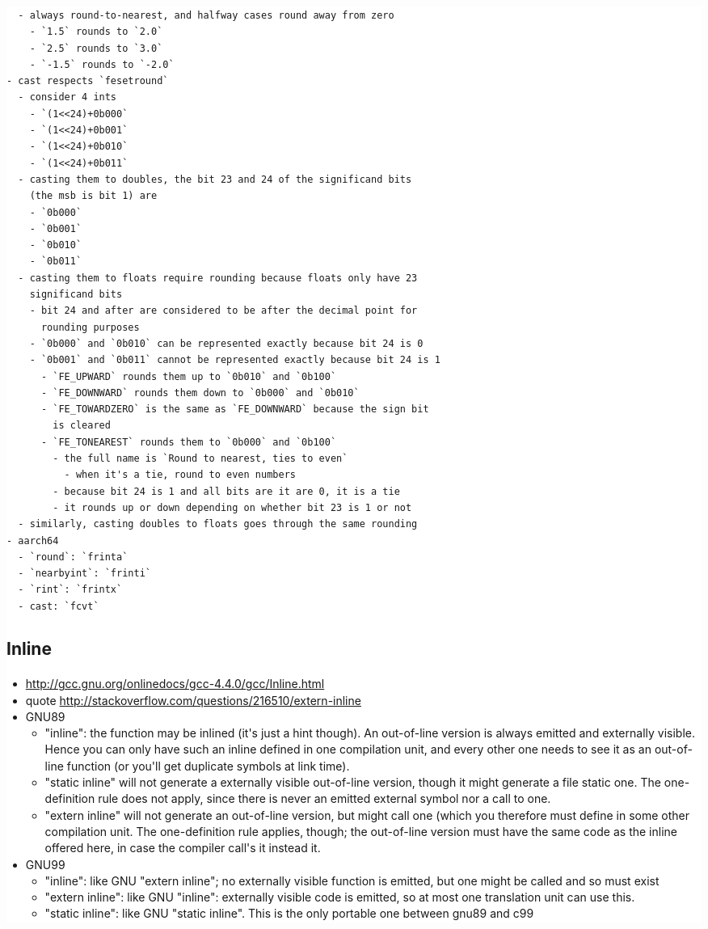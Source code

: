       - always round-to-nearest, and halfway cases round away from zero
        - `1.5` rounds to `2.0`
        - `2.5` rounds to `3.0`
        - `-1.5` rounds to `-2.0`
    - cast respects `fesetround`
      - consider 4 ints
        - `(1<<24)+0b000`
        - `(1<<24)+0b001`
        - `(1<<24)+0b010`
        - `(1<<24)+0b011`
      - casting them to doubles, the bit 23 and 24 of the significand bits
        (the msb is bit 1) are
        - `0b000`
        - `0b001`
        - `0b010`
        - `0b011`
      - casting them to floats require rounding because floats only have 23
        significand bits
        - bit 24 and after are considered to be after the decimal point for
          rounding purposes
        - `0b000` and `0b010` can be represented exactly because bit 24 is 0
        - `0b001` and `0b011` cannot be represented exactly because bit 24 is 1
          - `FE_UPWARD` rounds them up to `0b010` and `0b100`
          - `FE_DOWNWARD` rounds them down to `0b000` and `0b010`
          - `FE_TOWARDZERO` is the same as `FE_DOWNWARD` because the sign bit
            is cleared
          - `FE_TONEAREST` rounds them to `0b000` and `0b100`
            - the full name is `Round to nearest, ties to even`
              - when it's a tie, round to even numbers
            - because bit 24 is 1 and all bits are it are 0, it is a tie
            - it rounds up or down depending on whether bit 23 is 1 or not
      - similarly, casting doubles to floats goes through the same rounding
    - aarch64
      - `round`: `frinta`
      - `nearbyint`: `frinti`
      - `rint`: `frintx`
      - cast: `fcvt`

## Inline

- <http://gcc.gnu.org/onlinedocs/gcc-4.4.0/gcc/Inline.html>
- quote <http://stackoverflow.com/questions/216510/extern-inline>
- GNU89
  - "inline": the function may be inlined (it's just a hint though). An
    out-of-line version is always emitted and externally visible. Hence you can
    only have such an inline defined in one compilation unit, and every other
    one needs to see it as an out-of-line function (or you'll get duplicate
    symbols at link time).
  - "static inline" will not generate a externally visible out-of-line version,
    though it might generate a file static one. The one-definition rule does not
    apply, since there is never an emitted external symbol nor a call to one.
  - "extern inline" will not generate an out-of-line version, but might call one
    (which you therefore must define in some other compilation unit. The
    one-definition rule applies, though; the out-of-line version must have the
    same code as the inline offered here, in case the compiler call's it instead
    it.
- GNU99
  - "inline": like GNU "extern inline"; no externally visible function is
    emitted, but one might be called and so must exist
  - "extern inline": like GNU "inline": externally visible code is emitted, so
    at most one translation unit can use this.
  - "static inline": like GNU "static inline". This is the only
    portable one between gnu89 and c99